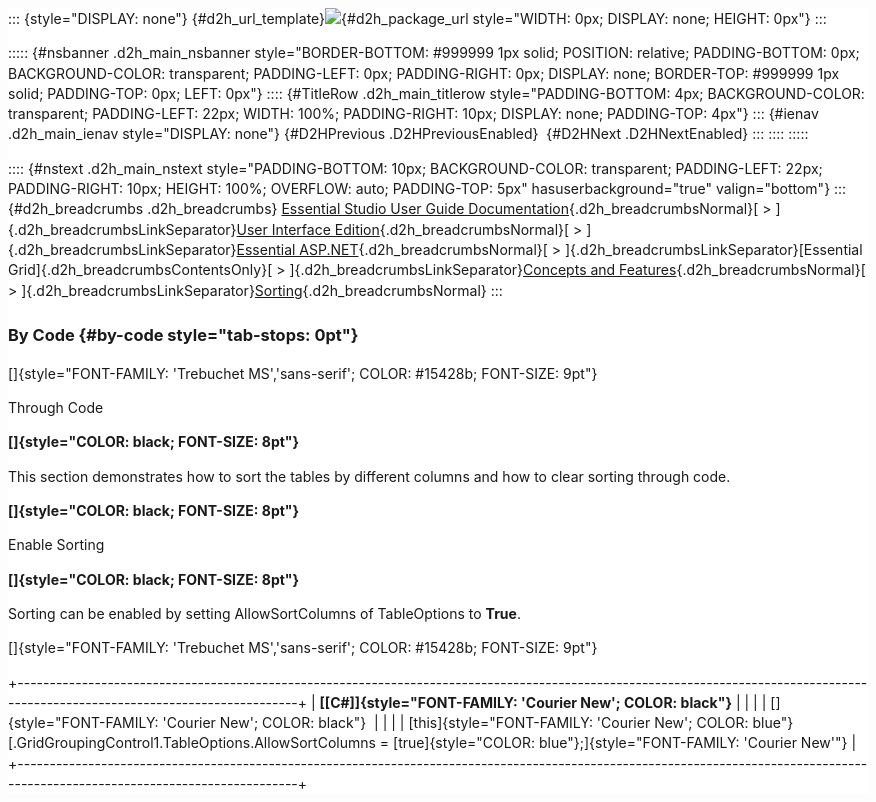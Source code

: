 ::: {style="DISPLAY: none"}
[](ms-xhelp:///?Id=d2h_url_template){#d2h_url_template}![](!package_url!){#d2h_package_url style="WIDTH: 0px; DISPLAY: none; HEIGHT: 0px"}
:::

::::: {#nsbanner .d2h_main_nsbanner style="BORDER-BOTTOM: #999999 1px solid; POSITION: relative; PADDING-BOTTOM: 0px; BACKGROUND-COLOR: transparent; PADDING-LEFT: 0px; PADDING-RIGHT: 0px; DISPLAY: none; BORDER-TOP: #999999 1px solid; PADDING-TOP: 0px; LEFT: 0px"}
:::: {#TitleRow .d2h_main_titlerow style="PADDING-BOTTOM: 4px; BACKGROUND-COLOR: transparent; PADDING-LEFT: 22px; WIDTH: 100%; PADDING-RIGHT: 10px; DISPLAY: none; PADDING-TOP: 4px"}
::: {#ienav .d2h_main_ienav style="DISPLAY: none"}
[](ms-xhelp:///?Id=6ebe69a8-2298-47d5-8787-f48dd36ad8e3){#D2HPrevious .D2HPreviousEnabled}  [](ms-xhelp:///?Id=2257973a-4a8a-4471-9f82-ddac51acf8bc){#D2HNext .D2HNextEnabled}
:::
::::
:::::

:::: {#nstext .d2h_main_nstext style="PADDING-BOTTOM: 10px; BACKGROUND-COLOR: transparent; PADDING-LEFT: 22px; PADDING-RIGHT: 10px; HEIGHT: 100%; OVERFLOW: auto; PADDING-TOP: 5px" hasuserbackground="true" valign="bottom"}
::: {#d2h_breadcrumbs .d2h_breadcrumbs}
[Essential Studio User Guide Documentation](ms-xhelp:///?Id=12457748-09e3-4d74-a240-8e049cedf030){.d2h_breadcrumbsNormal}[ \> ]{.d2h_breadcrumbsLinkSeparator}[User Interface Edition](ms-xhelp:///?Id=c29296b7-531c-413b-a0ec-488ca1f7f669){.d2h_breadcrumbsNormal}[ \> ]{.d2h_breadcrumbsLinkSeparator}[Essential ASP.NET](ms-xhelp:///?Id=25c35330-c127-4dad-9a92-ed79dc7261a6){.d2h_breadcrumbsNormal}[ \> ]{.d2h_breadcrumbsLinkSeparator}[Essential Grid]{.d2h_breadcrumbsContentsOnly}[ \> ]{.d2h_breadcrumbsLinkSeparator}[Concepts and Features](ms-xhelp:///?Id=9e489974-524d-457c-9881-e458b1321685){.d2h_breadcrumbsNormal}[ \> ]{.d2h_breadcrumbsLinkSeparator}[Sorting](ms-xhelp:///?Id=950e7194-7643-4a68-baa6-17e17f21a501){.d2h_breadcrumbsNormal}
:::

### By Code {#by-code style="tab-stops: 0pt"}

[]{style="FONT-FAMILY: 'Trebuchet MS','sans-serif'; COLOR: #15428b; FONT-SIZE: 9pt"} 

Through Code

**[]{style="COLOR: black; FONT-SIZE: 8pt"}** 

This section demonstrates how to sort the tables by different columns and how to clear sorting through code.

**[]{style="COLOR: black; FONT-SIZE: 8pt"}** 

Enable Sorting

**[]{style="COLOR: black; FONT-SIZE: 8pt"}** 

Sorting can be enabled by setting AllowSortColumns of TableOptions to **True**.

[]{style="FONT-FAMILY: 'Trebuchet MS','sans-serif'; COLOR: #15428b; FONT-SIZE: 9pt"} 

+---------------------------------------------------------------------------------------------------------------------------------------------------------------------------------+
| **[\[C#\]]{style="FONT-FAMILY: 'Courier New'; COLOR: black"}**                                                                                                                  |
|                                                                                                                                                                                 |
| []{style="FONT-FAMILY: 'Courier New'; COLOR: black"}                                                                                                                            |
|                                                                                                                                                                                 |
| [this]{style="FONT-FAMILY: 'Courier New'; COLOR: blue"}[.GridGroupingControl1.TableOptions.AllowSortColumns = [true]{style="COLOR: blue"};]{style="FONT-FAMILY: 'Courier New'"} |
+---------------------------------------------------------------------------------------------------------------------------------------------------------------------------------+
